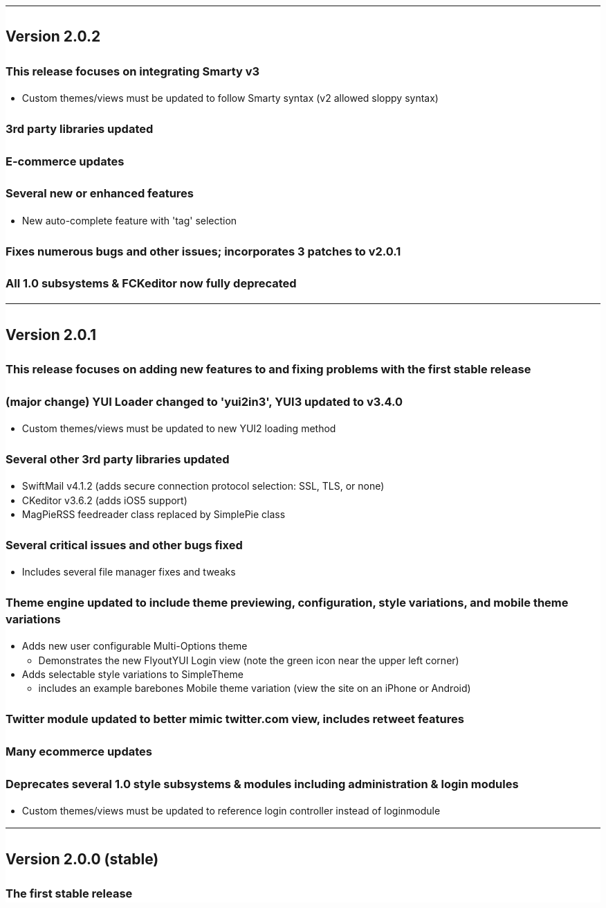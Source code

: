 ----------

Version 2.0.2
-------------
### This release focuses on integrating Smarty v3
  - Custom themes/views must be updated to follow Smarty syntax (v2 allowed sloppy syntax)
### 3rd party libraries updated
### E-commerce updates
### Several new or enhanced features
  - New auto-complete feature with 'tag' selection
### Fixes numerous bugs and other issues; incorporates 3 patches to v2.0.1
### All 1.0 subsystems & FCKeditor now fully deprecated

----------

Version 2.0.1
-------------
### This release focuses on adding new features to and fixing problems with the first stable release
### (major change) YUI Loader changed to 'yui2in3', YUI3 updated to v3.4.0
  - Custom themes/views must be updated to new YUI2 loading method
### Several other 3rd party libraries updated
  - SwiftMail v4.1.2 (adds secure connection protocol selection: SSL, TLS, or none)
  - CKeditor v3.6.2 (adds iOS5 support)
  - MagPieRSS feedreader class replaced by SimplePie class
### Several critical issues and other bugs fixed
  - Includes several file manager fixes and tweaks
### Theme engine updated to include theme previewing, configuration, style variations, and mobile theme variations
  - Adds new user configurable Multi-Options theme
    - Demonstrates the new FlyoutYUI Login view (note the green icon near the upper left corner)
  - Adds selectable style variations to SimpleTheme
    - includes an example barebones Mobile theme variation (view the site on an iPhone or Android)
### Twitter module updated to better mimic twitter.com view, includes retweet features
### Many ecommerce updates
### Deprecates several 1.0 style subsystems & modules including administration & login modules
  - Custom themes/views must be updated to reference login controller instead of loginmodule

----------

Version 2.0.0 (stable)
-------------
### The first stable release

